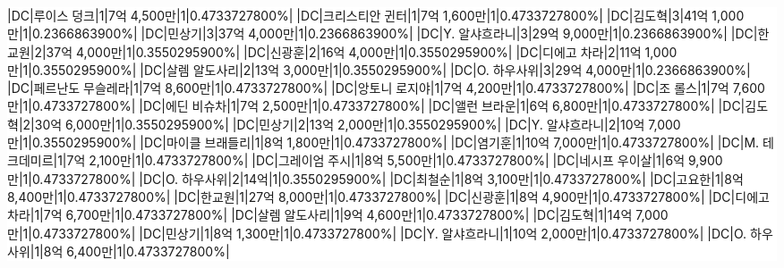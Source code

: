|DC|루이스 덩크|1|7억 4,500만|1|0.4733727800%|
|DC|크리스티안 귄터|1|7억 1,600만|1|0.4733727800%|
|DC|김도혁|3|41억 1,000만|1|0.2366863900%|
|DC|민상기|3|37억 4,000만|1|0.2366863900%|
|DC|Y. 알샤흐라니|3|29억 9,000만|1|0.2366863900%|
|DC|한교원|2|37억 4,000만|1|0.3550295900%|
|DC|신광훈|2|16억 4,000만|1|0.3550295900%|
|DC|디에고 차라|2|11억 1,000만|1|0.3550295900%|
|DC|살렘 알도사리|2|13억 3,000만|1|0.3550295900%|
|DC|O. 하우사위|3|29억 4,000만|1|0.2366863900%|
|DC|페르난도 무슬레라|1|7억 8,600만|1|0.4733727800%|
|DC|앙토니 로지야|1|7억 4,200만|1|0.4733727800%|
|DC|조 롤스|1|7억 7,600만|1|0.4733727800%|
|DC|에딘 비슈차|1|7억 2,500만|1|0.4733727800%|
|DC|앨런 브라운|1|6억 6,800만|1|0.4733727800%|
|DC|김도혁|2|30억 6,000만|1|0.3550295900%|
|DC|민상기|2|13억 2,000만|1|0.3550295900%|
|DC|Y. 알샤흐라니|2|10억 7,000만|1|0.3550295900%|
|DC|마이클 브래들리|1|8억 1,800만|1|0.4733727800%|
|DC|염기훈|1|10억 7,000만|1|0.4733727800%|
|DC|M. 테크데미르|1|7억 2,100만|1|0.4733727800%|
|DC|그레이엄 주시|1|8억 5,500만|1|0.4733727800%|
|DC|네시프 우이살|1|6억 9,900만|1|0.4733727800%|
|DC|O. 하우사위|2|14억|1|0.3550295900%|
|DC|최철순|1|8억 3,100만|1|0.4733727800%|
|DC|고요한|1|8억 8,400만|1|0.4733727800%|
|DC|한교원|1|27억 8,000만|1|0.4733727800%|
|DC|신광훈|1|8억 4,900만|1|0.4733727800%|
|DC|디에고 차라|1|7억 6,700만|1|0.4733727800%|
|DC|살렘 알도사리|1|9억 4,600만|1|0.4733727800%|
|DC|김도혁|1|14억 7,000만|1|0.4733727800%|
|DC|민상기|1|8억 1,300만|1|0.4733727800%|
|DC|Y. 알샤흐라니|1|10억 2,000만|1|0.4733727800%|
|DC|O. 하우사위|1|8억 6,400만|1|0.4733727800%|
